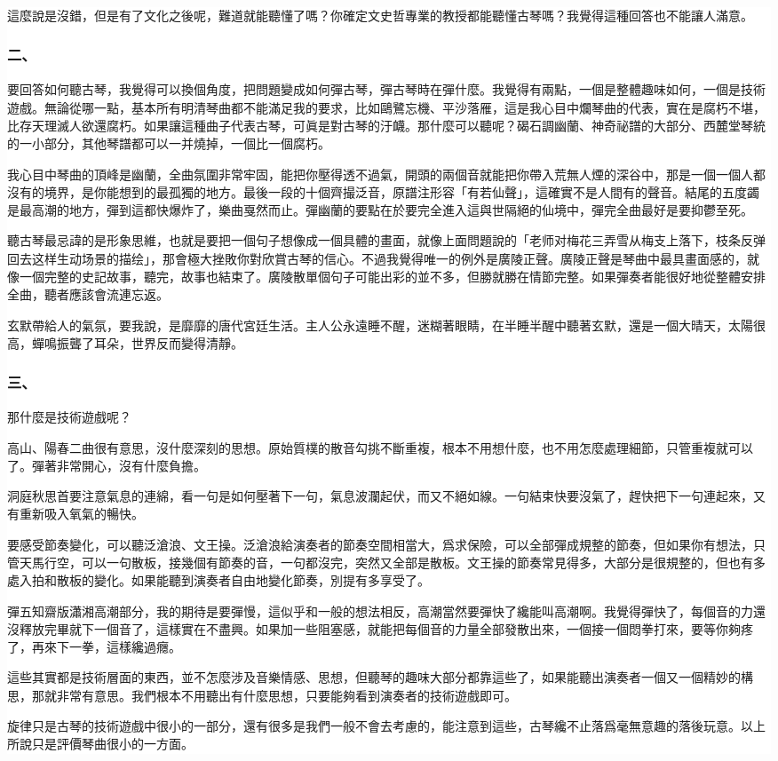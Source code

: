 這麼說是沒錯，但是有了文化之後呢，難道就能聽懂了嗎？你確定文史哲專業的教授都能聽懂古琴嗎？我覺得這種回答也不能讓人滿意。

### 二、

要回答如何聽古琴，我覺得可以換個角度，把問題變成如何彈古琴，彈古琴時在彈什麼。我覺得有兩點，一個是整體趣味如何，一個是技術遊戲。無論從哪一點，基本所有明清琴曲都不能滿足我的要求，比如<v>鷗鷺忘機</v>、<v>平沙落雁</v>，這是我心目中爛琴曲的代表，實在是腐朽不堪，比存天理滅人欲還腐朽。如果讓這種曲子代表古琴，可眞是對古琴的汙衊。那什麼可以聽呢？<v>碣石調幽蘭</v>、<v>神奇祕譜</v>的大部分、<v>西麓堂琴統</v>的一小部分，其他琴譜都可以一并燒掉，一個比一個腐朽。

我心目中琴曲的頂峰是<v>幽蘭</v>，全曲氛圍非常牢固，能把你壓得透不過氣，開頭的兩個音就能把你帶入荒無人煙的深谷中，那是一個一個人都沒有的境界，是你能想到的最孤獨的地方。最後一段的十個齊撮泛音，原譜注形容「有若仙聲」，這確實不是人間有的聲音。結尾的五度蠲是最高潮的地方，彈到這都快爆炸了，樂曲戛然而止。彈<v>幽蘭</v>的要點在於要完全進入這與世隔絕的仙境中，彈完全曲最好是要抑鬱至死。

聽古琴最忌諱的是形象思維，也就是要把一個句子想像成一個具體的畫面，就像上面問題說的「老师对<v>梅花三弄</v>雪从梅支上落下，枝条反弹回去这样生动场景的描绘」，那會極大挫敗你對欣賞古琴的信心。不過我覺得唯一的例外是<v>廣陵正聲</v>。<v>廣陵正聲</v>是琴曲中最具畫面感的，就像一個完整的<v>史記</v>故事，聽完，故事也結束了。<v>廣陵散</v>單個句子可能出彩的並不多，但勝就勝在情節完整。如果彈奏者能很好地從整體安排全曲，聽者應該會流連忘返。

<v>玄默</v>帶給人的氣氛，要我說，是靡靡的唐代宮廷生活。主人公永遠睡不醒，迷糊著眼睛，在半睡半醒中聽著<v>玄默</v>，還是一個大晴天，太陽很高，蟬鳴振聾了耳朵，世界反而變得清靜。

### 三、

那什麼是技術遊戲呢？

<v>高山</v>、<v>陽春</v>二曲很有意思，沒什麼深刻的思想。原始質樸的散音勾挑不斷重複，根本不用想什麼，也不用怎麼處理細節，只管重複就可以了。彈著非常開心，沒有什麼負擔。

<v>洞庭秋思</v>首要注意氣息的連綿，看一句是如何壓著下一句，氣息波瀾起伏，而又不絕如線。一句結束快要沒氣了，趕快把下一句連起來，又有重新吸入氧氣的暢快。

要感受節奏變化，可以聽<v>泛滄浪</v>、<v>文王操</v>。<v>泛滄浪</v>給演奏者的節奏空間相當大，爲求保險，可以全部彈成規整的節奏，但如果你有想法，只管天馬行空，可以一句散板，接幾個有節奏的音，一句都沒完，突然又全部是散板。<v>文王操</v>的節奏常見得多，大部分是很規整的，但也有多處入拍和散板的變化。如果能聽到演奏者自由地變化節奏，別提有多享受了。

彈<v>五知齋</v>版<v>瀟湘</v>高潮部分，我的期待是要彈慢，這似乎和一般的想法相反，高潮當然要彈快了纔能叫高潮啊。我覺得彈快了，每個音的力還沒釋放完畢就下一個音了，這樣實在不盡興。如果加一些阻塞感，就能把每個音的力量全部發散出來，一個接一個悶拳打來，要等你夠疼了，再來下一拳，這樣纔過癮。

這些其實都是技術層面的東西，並不怎麼涉及音樂情感、思想，但聽琴的趣味大部分都靠這些了，如果能聽出演奏者一個又一個精妙的構思，那就非常有意思。我們根本不用聽出有什麼思想，只要能夠看到演奏者的技術遊戲即可。

旋律只是古琴的技術遊戲中很小的一部分，還有很多是我們一般不會去考慮的，能注意到這些，古琴纔不止落爲毫無意趣的落後玩意。以上所說只是評價琴曲很小的一方面。
